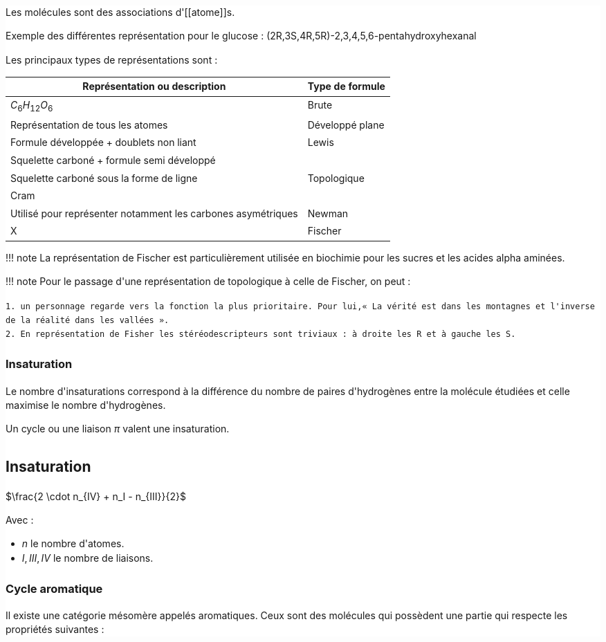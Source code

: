 Les molécules sont des associations d'[[atome]]s.

Exemple des différentes représentation pour le glucose :
(2R,3S,4R,5R)-2,3,4,5,6-pentahydroxyhexanal

Les principaux types de représentations sont :

 Représentation ou description | Type de formule
--------------------------------------------|----
|  $C_6H_{12}O_6$               | Brute
| Représentation de tous les atomes           | Développé plane
| Formule développée + doublets non liant     | Lewis
| Squelette carboné + formule semi développé  | 
| Squelette carboné sous la forme de ligne    | Topologique
| Cram                                        |
| Utilisé pour représenter notamment les carbones asymétriques| Newman
| X                                           | Fischer

!!! note
    La représentation de Fischer est particulièrement utilisée en biochimie pour les sucres et les acides alpha aminées.

!!! note
    Pour le passage d'une représentation de topologique à celle de Fischer, on peut :
    
    1. un personnage regarde vers la fonction la plus prioritaire. Pour lui,« La vérité est dans les montagnes et l'inverse de la réalité dans les vallées ».
    2. En représentation de Fisher les stéréodescripteurs sont triviaux : à droite les R et à gauche les S.

### Insaturation

Le nombre d'insaturations correspond à la différence du nombre de paires d'hydrogènes entre la molécule étudiées et celle maximise le nombre d'hydrogènes.

Un cycle ou une liaison $\pi$ valent une insaturation.
## Insaturation

$\frac{2 \cdot n_{IV} + n_I - n_{III}}{2}$

Avec :

* $n$ le nombre d'atomes.
* $I, III, IV$ le nombre de liaisons.
### Cycle aromatique

Il existe une catégorie mésomère appelés aromatiques. Ceux sont des molécules qui possèdent une partie qui respecte les propriétés suivantes :
